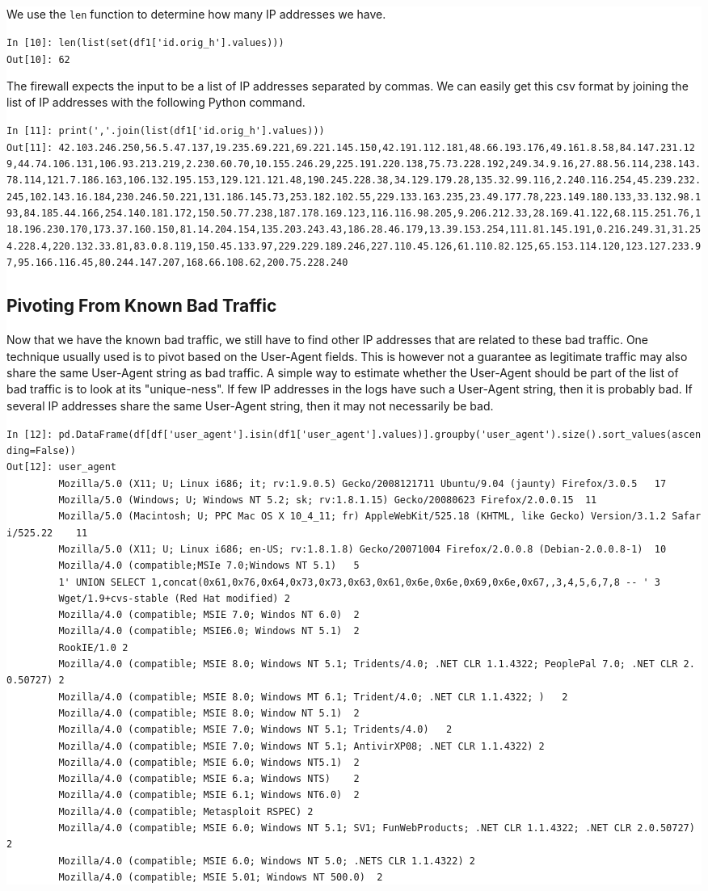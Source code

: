 We use the `len` function to determine how many IP addresses we have.

```
In [10]: len(list(set(df1['id.orig_h'].values)))
Out[10]: 62
```

The firewall expects the input to be a list of IP addresses separated by commas. We can easily get this csv format by joining the list of IP addresses with the following Python command.

```
In [11]: print(','.join(list(df1['id.orig_h'].values)))
Out[11]: 42.103.246.250,56.5.47.137,19.235.69.221,69.221.145.150,42.191.112.181,48.66.193.176,49.161.8.58,84.147.231.129,44.74.106.131,106.93.213.219,2.230.60.70,10.155.246.29,225.191.220.138,75.73.228.192,249.34.9.16,27.88.56.114,238.143.78.114,121.7.186.163,106.132.195.153,129.121.121.48,190.245.228.38,34.129.179.28,135.32.99.116,2.240.116.254,45.239.232.245,102.143.16.184,230.246.50.221,131.186.145.73,253.182.102.55,229.133.163.235,23.49.177.78,223.149.180.133,33.132.98.193,84.185.44.166,254.140.181.172,150.50.77.238,187.178.169.123,116.116.98.205,9.206.212.33,28.169.41.122,68.115.251.76,118.196.230.170,173.37.160.150,81.14.204.154,135.203.243.43,186.28.46.179,13.39.153.254,111.81.145.191,0.216.249.31,31.254.228.4,220.132.33.81,83.0.8.119,150.45.133.97,229.229.189.246,227.110.45.126,61.110.82.125,65.153.114.120,123.127.233.97,95.166.116.45,80.244.147.207,168.66.108.62,200.75.228.240
```

## Pivoting From Known Bad Traffic

Now that we have the known bad traffic, we still have to find other IP addresses that are related to these bad traffic. One technique usually used is to pivot based on the User-Agent fields. This is however not a guarantee as legitimate traffic may also share the same User-Agent string as bad traffic. A simple way to estimate whether the User-Agent should be part of the list of bad traffic is to look at its "unique-ness". If few IP addresses in the logs have such a User-Agent string, then it is probably bad. If several IP addresses share the same User-Agent string, then it may not necessarily be bad.

```
In [12]: pd.DataFrame(df[df['user_agent'].isin(df1['user_agent'].values)].groupby('user_agent').size().sort_values(ascending=False))
Out[12]: user_agent	
		 Mozilla/5.0 (X11; U; Linux i686; it; rv:1.9.0.5) Gecko/2008121711 Ubuntu/9.04 (jaunty) Firefox/3.0.5	17
		 Mozilla/5.0 (Windows; U; Windows NT 5.2; sk; rv:1.8.1.15) Gecko/20080623 Firefox/2.0.0.15	11
		 Mozilla/5.0 (Macintosh; U; PPC Mac OS X 10_4_11; fr) AppleWebKit/525.18 (KHTML, like Gecko) Version/3.1.2 Safari/525.22	11
		 Mozilla/5.0 (X11; U; Linux i686; en-US; rv:1.8.1.8) Gecko/20071004 Firefox/2.0.0.8 (Debian-2.0.0.8-1)	10
		 Mozilla/4.0 (compatible;MSIe 7.0;Windows NT 5.1)	5
		 1' UNION SELECT 1,concat(0x61,0x76,0x64,0x73,0x73,0x63,0x61,0x6e,0x6e,0x69,0x6e,0x67,,3,4,5,6,7,8 -- '	3
		 Wget/1.9+cvs-stable (Red Hat modified)	2
		 Mozilla/4.0 (compatible; MSIE 7.0; Windos NT 6.0)	2
		 Mozilla/4.0 (compatible; MSIE6.0; Windows NT 5.1)	2
		 RookIE/1.0	2
		 Mozilla/4.0 (compatible; MSIE 8.0; Windows NT 5.1; Tridents/4.0; .NET CLR 1.1.4322; PeoplePal 7.0; .NET CLR 2.0.50727)	2
		 Mozilla/4.0 (compatible; MSIE 8.0; Windows MT 6.1; Trident/4.0; .NET CLR 1.1.4322; )	2
		 Mozilla/4.0 (compatible; MSIE 8.0; Window NT 5.1)	2
		 Mozilla/4.0 (compatible; MSIE 7.0; Windows NT 5.1; Tridents/4.0)	2
		 Mozilla/4.0 (compatible; MSIE 7.0; Windows NT 5.1; AntivirXP08; .NET CLR 1.1.4322)	2
		 Mozilla/4.0 (compatible; MSIE 6.0; Windows NT5.1)	2
		 Mozilla/4.0 (compatible; MSIE 6.a; Windows NTS)	2
		 Mozilla/4.0 (compatible; MSIE 6.1; Windows NT6.0)	2
		 Mozilla/4.0 (compatible; Metasploit RSPEC)	2
		 Mozilla/4.0 (compatible; MSIE 6.0; Windows NT 5.1; SV1; FunWebProducts; .NET CLR 1.1.4322; .NET CLR 2.0.50727)	2
		 Mozilla/4.0 (compatible; MSIE 6.0; Windows NT 5.0; .NETS CLR 1.1.4322)	2
		 Mozilla/4.0 (compatible; MSIE 5.01; Windows NT 500.0)	2
```